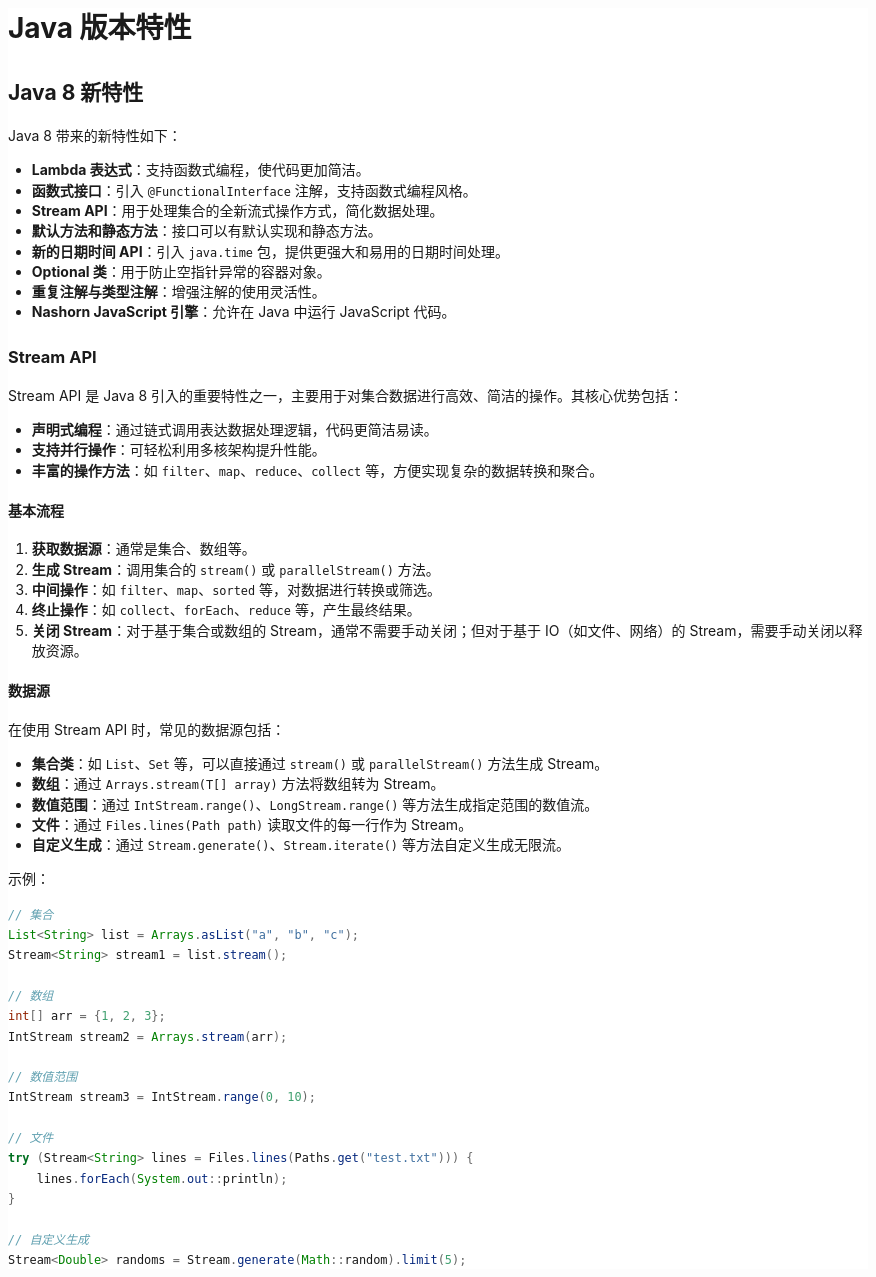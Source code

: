 # Java 版本特性

## Java 8 新特性

Java 8 带来的新特性如下：

-   **Lambda 表达式**：支持函数式编程，使代码更加简洁。
-   **函数式接口**：引入 `@FunctionalInterface` 注解，支持函数式编程风格。
-   **Stream API**：用于处理集合的全新流式操作方式，简化数据处理。
-   **默认方法和静态方法**：接口可以有默认实现和静态方法。
-   **新的日期时间 API**：引入 `java.time` 包，提供更强大和易用的日期时间处理。
-   **Optional 类**：用于防止空指针异常的容器对象。
-   **重复注解与类型注解**：增强注解的使用灵活性。
-   **Nashorn JavaScript 引擎**：允许在 Java 中运行 JavaScript 代码。

### Stream API

Stream API 是 Java 8 引入的重要特性之一，主要用于对集合数据进行高效、简洁的操作。其核心优势包括：

-   **声明式编程**：通过链式调用表达数据处理逻辑，代码更简洁易读。
-   **支持并行操作**：可轻松利用多核架构提升性能。
-   **丰富的操作方法**：如 `filter`、`map`、`reduce`、`collect` 等，方便实现复杂的数据转换和聚合。

#### 基本流程

1. **获取数据源**：通常是集合、数组等。
2. **生成 Stream**：调用集合的 `stream()` 或 `parallelStream()` 方法。
3. **中间操作**：如 `filter`、`map`、`sorted` 等，对数据进行转换或筛选。
4. **终止操作**：如 `collect`、`forEach`、`reduce` 等，产生最终结果。
5. **关闭 Stream**：对于基于集合或数组的 Stream，通常不需要手动关闭；但对于基于 IO（如文件、网络）的 Stream，需要手动关闭以释放资源。

#### 数据源

在使用 Stream API 时，常见的数据源包括：

- **集合类**：如 `List`、`Set` 等，可以直接通过 `stream()` 或 `parallelStream()` 方法生成 Stream。
- **数组**：通过 `Arrays.stream(T[] array)` 方法将数组转为 Stream。
- **数值范围**：通过 `IntStream.range()`、`LongStream.range()` 等方法生成指定范围的数值流。
- **文件**：通过 `Files.lines(Path path)` 读取文件的每一行作为 Stream。
- **自定义生成**：通过 `Stream.generate()`、`Stream.iterate()` 等方法自定义生成无限流。

示例：

```java
// 集合
List<String> list = Arrays.asList("a", "b", "c");
Stream<String> stream1 = list.stream();

// 数组
int[] arr = {1, 2, 3};
IntStream stream2 = Arrays.stream(arr);

// 数值范围
IntStream stream3 = IntStream.range(0, 10);

// 文件
try (Stream<String> lines = Files.lines(Paths.get("test.txt"))) {
    lines.forEach(System.out::println);
}

// 自定义生成
Stream<Double> randoms = Stream.generate(Math::random).limit(5);
```
